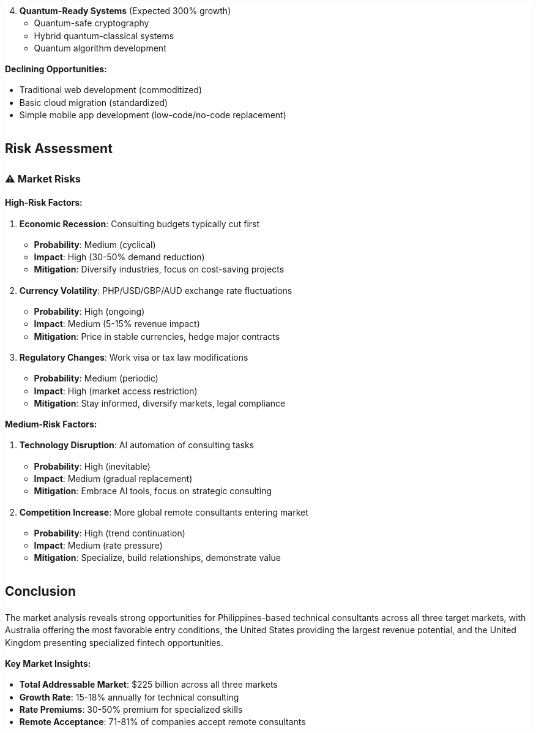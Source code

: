 4. **Quantum-Ready Systems** (Expected 300% growth)
   - Quantum-safe cryptography
   - Hybrid quantum-classical systems
   - Quantum algorithm development

**Declining Opportunities:**
- Traditional web development (commoditized)
- Basic cloud migration (standardized)
- Simple mobile app development (low-code/no-code replacement)

## Risk Assessment

### ⚠️ Market Risks

**High-Risk Factors:**

1. **Economic Recession**: Consulting budgets typically cut first
   - **Probability**: Medium (cyclical)
   - **Impact**: High (30-50% demand reduction)
   - **Mitigation**: Diversify industries, focus on cost-saving projects

2. **Currency Volatility**: PHP/USD/GBP/AUD exchange rate fluctuations
   - **Probability**: High (ongoing)
   - **Impact**: Medium (5-15% revenue impact)
   - **Mitigation**: Price in stable currencies, hedge major contracts

3. **Regulatory Changes**: Work visa or tax law modifications
   - **Probability**: Medium (periodic)
   - **Impact**: High (market access restriction)
   - **Mitigation**: Stay informed, diversify markets, legal compliance

**Medium-Risk Factors:**

1. **Technology Disruption**: AI automation of consulting tasks
   - **Probability**: High (inevitable)
   - **Impact**: Medium (gradual replacement)
   - **Mitigation**: Embrace AI tools, focus on strategic consulting

2. **Competition Increase**: More global remote consultants entering market
   - **Probability**: High (trend continuation)
   - **Impact**: Medium (rate pressure)
   - **Mitigation**: Specialize, build relationships, demonstrate value

## Conclusion

The market analysis reveals strong opportunities for Philippines-based technical consultants across all three target markets, with Australia offering the most favorable entry conditions, the United States providing the largest revenue potential, and the United Kingdom presenting specialized fintech opportunities.

**Key Market Insights:**
- **Total Addressable Market**: $225 billion across all three markets
- **Growth Rate**: 15-18% annually for technical consulting
- **Rate Premiums**: 30-50% premium for specialized skills
- **Remote Acceptance**: 71-81% of companies accept remote consultants
